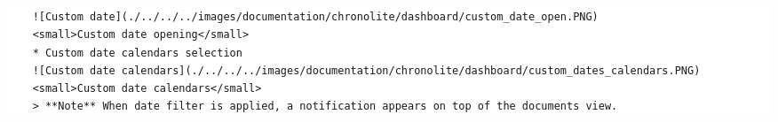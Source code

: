         ![Custom date](./../../../images/documentation/chronolite/dashboard/custom_date_open.PNG)  
        <small>Custom date opening</small>
        * Custom date calendars selection  
        ![Custom date calendars](./../../../images/documentation/chronolite/dashboard/custom_dates_calendars.PNG)  
        <small>Custom date calendars</small>
        > **Note** When date filter is applied, a notification appears on top of the documents view.  